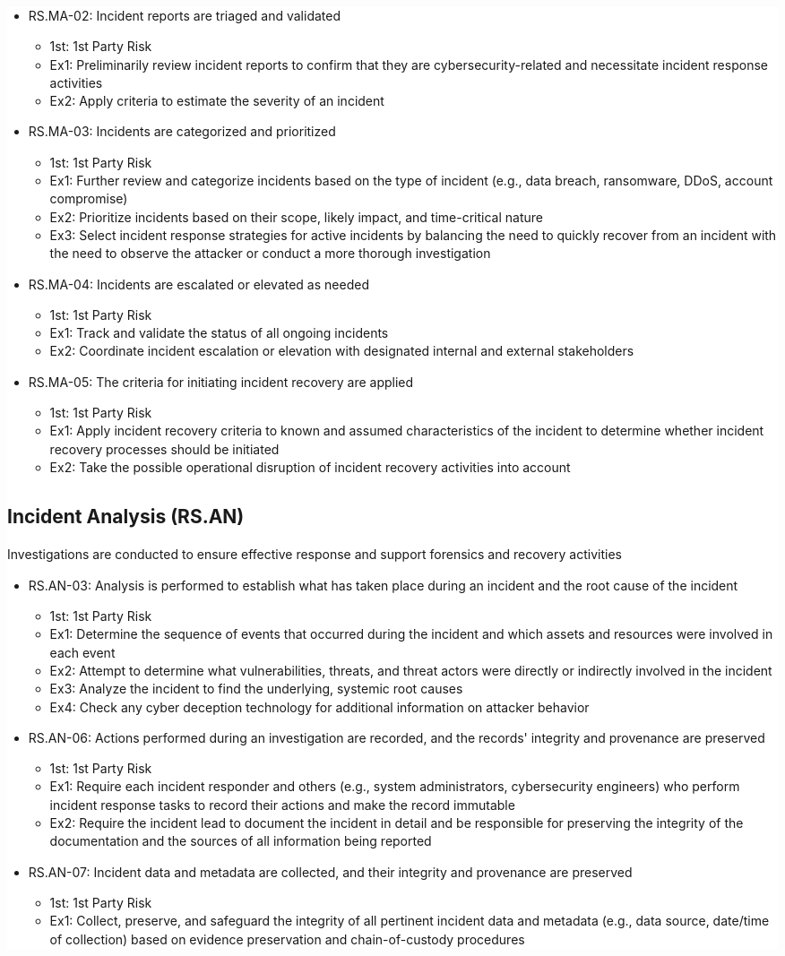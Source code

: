 * RS.MA-02: Incident reports are triaged and validated
	* 1st: 1st Party Risk
	* Ex1: Preliminarily review incident reports to confirm that they are cybersecurity-related and necessitate incident response activities
	* Ex2: Apply criteria to estimate the severity of an incident

* RS.MA-03: Incidents are categorized and prioritized
	* 1st: 1st Party Risk
	* Ex1: Further review and categorize incidents based on the type of incident (e.g., data breach, ransomware, DDoS, account compromise)
	* Ex2: Prioritize incidents based on their scope, likely impact, and time-critical nature
	* Ex3: Select incident response strategies for active incidents by balancing the need to quickly recover from an incident with the need to observe the attacker or conduct a more thorough investigation

* RS.MA-04: Incidents are escalated or elevated as needed
	* 1st: 1st Party Risk
	* Ex1: Track and validate the status of all ongoing incidents
	* Ex2: Coordinate incident escalation or elevation with designated internal and external stakeholders

* RS.MA-05: The criteria for initiating incident recovery are applied
	* 1st: 1st Party Risk
	* Ex1: Apply incident recovery criteria to known and assumed characteristics of the incident to determine whether incident recovery processes should be initiated
	* Ex2: Take the possible operational disruption of incident recovery activities into account


## Incident Analysis (RS.AN)

Investigations are conducted to ensure effective response and support forensics and recovery activities

* RS.AN-03: Analysis is performed to establish what has taken place during an incident and the root cause of the incident
	* 1st: 1st Party Risk
	* Ex1: Determine the sequence of events that occurred during the incident and which assets and resources were involved in each event
	* Ex2: Attempt to determine what vulnerabilities, threats, and threat actors were directly or indirectly involved in the incident
	* Ex3: Analyze the incident to find the underlying, systemic root causes
	* Ex4: Check any cyber deception technology for additional information on attacker behavior

* RS.AN-06: Actions performed during an investigation are recorded, and the records' integrity and provenance are preserved
	* 1st: 1st Party Risk
	* Ex1: Require each incident responder and others (e.g., system administrators, cybersecurity engineers) who perform incident response tasks to record their actions and make the record immutable
	* Ex2: Require the incident lead to document the incident in detail and be responsible for preserving the integrity of the documentation and the sources of all information being reported

* RS.AN-07: Incident data and metadata are collected, and their integrity and provenance are preserved
	* 1st: 1st Party Risk
	* Ex1: Collect, preserve, and safeguard the integrity of all pertinent incident data and metadata (e.g., data source, date/time of collection) based on evidence preservation and chain-of-custody procedures
